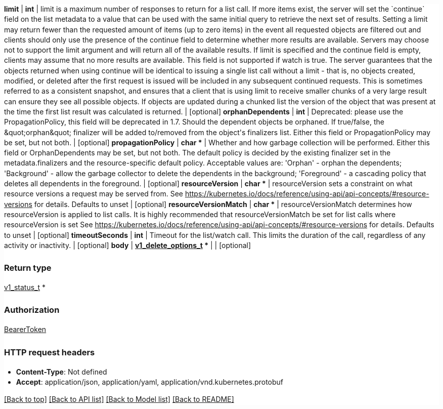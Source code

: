 **limit** | **int** | limit is a maximum number of responses to return for a list call. If more items exist, the server will set the &#x60;continue&#x60; field on the list metadata to a value that can be used with the same initial query to retrieve the next set of results. Setting a limit may return fewer than the requested amount of items (up to zero items) in the event all requested objects are filtered out and clients should only use the presence of the continue field to determine whether more results are available. Servers may choose not to support the limit argument and will return all of the available results. If limit is specified and the continue field is empty, clients may assume that no more results are available. This field is not supported if watch is true.  The server guarantees that the objects returned when using continue will be identical to issuing a single list call without a limit - that is, no objects created, modified, or deleted after the first request is issued will be included in any subsequent continued requests. This is sometimes referred to as a consistent snapshot, and ensures that a client that is using limit to receive smaller chunks of a very large result can ensure they see all possible objects. If objects are updated during a chunked list the version of the object that was present at the time the first list result was calculated is returned. | [optional] 
**orphanDependents** | **int** | Deprecated: please use the PropagationPolicy, this field will be deprecated in 1.7. Should the dependent objects be orphaned. If true/false, the \&quot;orphan\&quot; finalizer will be added to/removed from the object&#39;s finalizers list. Either this field or PropagationPolicy may be set, but not both. | [optional] 
**propagationPolicy** | **char \*** | Whether and how garbage collection will be performed. Either this field or OrphanDependents may be set, but not both. The default policy is decided by the existing finalizer set in the metadata.finalizers and the resource-specific default policy. Acceptable values are: &#39;Orphan&#39; - orphan the dependents; &#39;Background&#39; - allow the garbage collector to delete the dependents in the background; &#39;Foreground&#39; - a cascading policy that deletes all dependents in the foreground. | [optional] 
**resourceVersion** | **char \*** | resourceVersion sets a constraint on what resource versions a request may be served from. See https://kubernetes.io/docs/reference/using-api/api-concepts/#resource-versions for details.  Defaults to unset | [optional] 
**resourceVersionMatch** | **char \*** | resourceVersionMatch determines how resourceVersion is applied to list calls. It is highly recommended that resourceVersionMatch be set for list calls where resourceVersion is set See https://kubernetes.io/docs/reference/using-api/api-concepts/#resource-versions for details.  Defaults to unset | [optional] 
**timeoutSeconds** | **int** | Timeout for the list/watch call. This limits the duration of the call, regardless of any activity or inactivity. | [optional] 
**body** | **[v1_delete_options_t](v1_delete_options.md) \*** |  | [optional] 

### Return type

[v1_status_t](v1_status.md) *


### Authorization

[BearerToken](../README.md#BearerToken)

### HTTP request headers

 - **Content-Type**: Not defined
 - **Accept**: application/json, application/yaml, application/vnd.kubernetes.protobuf

[[Back to top]](#) [[Back to API list]](../README.md#documentation-for-api-endpoints) [[Back to Model list]](../README.md#documentation-for-models) [[Back to README]](../README.md)
